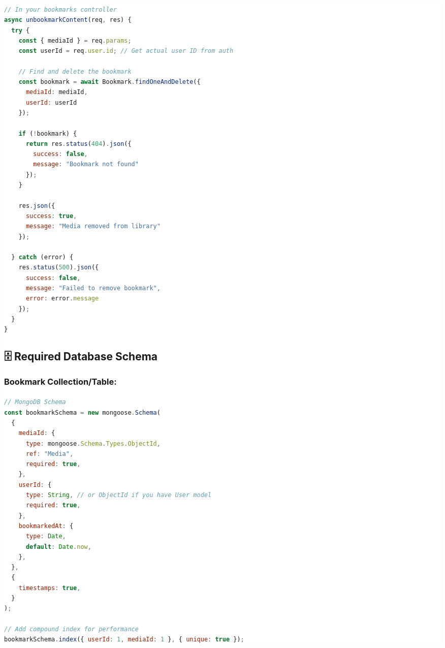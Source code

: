 ```javascript
// In your bookmarks controller
async unbookmarkContent(req, res) {
  try {
    const { mediaId } = req.params;
    const userId = req.user.id; // Get actual user ID from auth

    // Find and delete the bookmark
    const bookmark = await Bookmark.findOneAndDelete({
      mediaId: mediaId,
      userId: userId
    });

    if (!bookmark) {
      return res.status(404).json({
        success: false,
        message: "Bookmark not found"
      });
    }

    res.json({
      success: true,
      message: "Media removed from library"
    });

  } catch (error) {
    res.status(500).json({
      success: false,
      message: "Failed to remove bookmark",
      error: error.message
    });
  }
}
```

## 🗄️ **Required Database Schema**

### Bookmark Collection/Table:

```javascript
// MongoDB Schema
const bookmarkSchema = new mongoose.Schema(
  {
    mediaId: {
      type: mongoose.Schema.Types.ObjectId,
      ref: "Media",
      required: true,
    },
    userId: {
      type: String, // or ObjectId if you have User model
      required: true,
    },
    bookmarkedAt: {
      type: Date,
      default: Date.now,
    },
  },
  {
    timestamps: true,
  }
);

// Add compound index for performance
bookmarkSchema.index({ userId: 1, mediaId: 1 }, { unique: true });
```